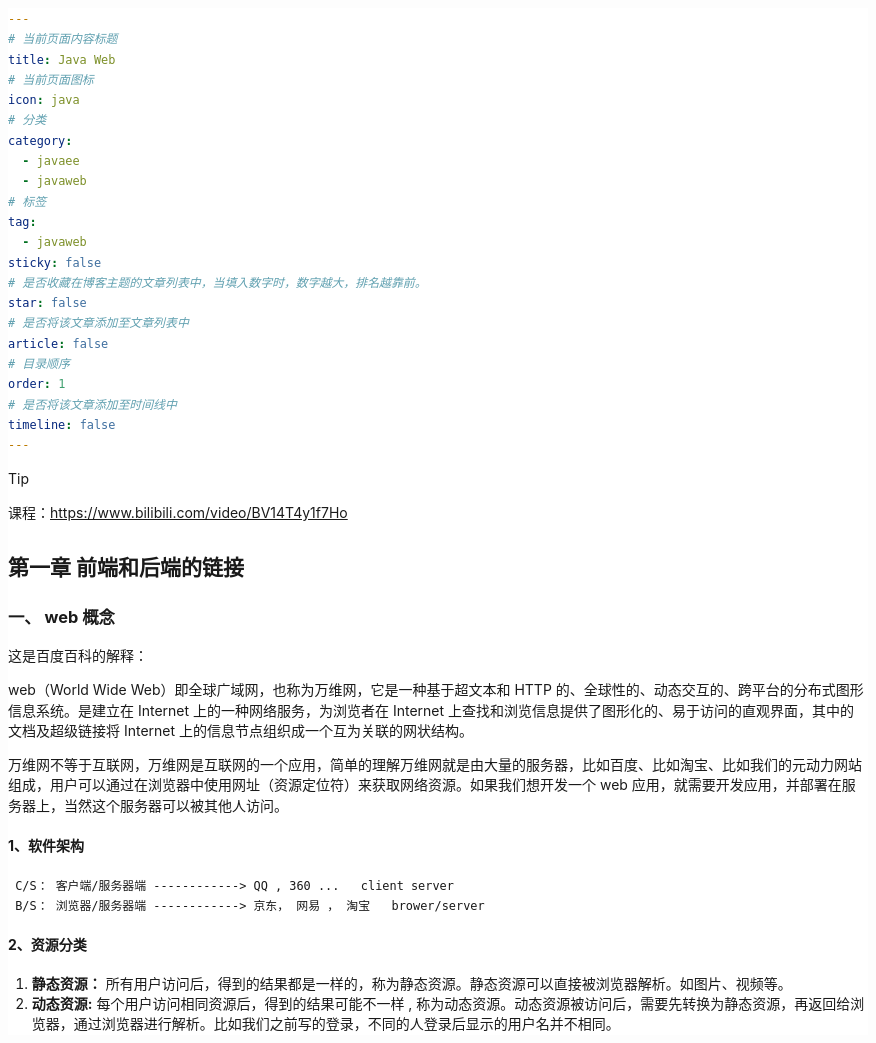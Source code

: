 ```yaml
---
# 当前页面内容标题
title: Java Web
# 当前页面图标
icon: java
# 分类
category:
  - javaee
  - javaweb
# 标签
tag:
  - javaweb
sticky: false
# 是否收藏在博客主题的文章列表中，当填入数字时，数字越大，排名越靠前。
star: false
# 是否将该文章添加至文章列表中
article: false
# 目录顺序
order: 1
# 是否将该文章添加至时间线中
timeline: false
---
```


> [!TIP]
>
> 课程：<https://www.bilibili.com/video/BV14T4y1f7Ho>

## 第一章 前端和后端的链接

### 一、 web 概念

这是百度百科的解释：

web（World Wide Web）即全球广域网，也称为万维网，它是一种基于超文本和 HTTP 的、全球性的、动态交互的、跨平台的分布式图形信息系统。是建立在 Internet 上的一种网络服务，为浏览者在 Internet 上查找和浏览信息提供了图形化的、易于访问的直观界面，其中的文档及超级链接将 Internet 上的信息节点组织成一个互为关联的网状结构。

万维网不等于互联网，万维网是互联网的一个应用，简单的理解万维网就是由大量的服务器，比如百度、比如淘宝、比如我们的元动力网站组成，用户可以通过在浏览器中使用网址（资源定位符）来获取网络资源。如果我们想开发一个 web 应用，就需要开发应用，并部署在服务器上，当然这个服务器可以被其他人访问。

#### 1、软件架构

```text
 C/S： 客户端/服务器端 ------------> QQ , 360 ...   client server
 B/S： 浏览器/服务器端 ------------> 京东， 网易 ， 淘宝   brower/server
```

#### 2、资源分类

1. **静态资源：** 所有用户访问后，得到的结果都是一样的，称为静态资源。静态资源可以直接被浏览器解析。如图片、视频等。
2. **动态资源:** 每个用户访问相同资源后，得到的结果可能不一样 , 称为动态资源。动态资源被访问后，需要先转换为静态资源，再返回给浏览器，通过浏览器进行解析。比如我们之前写的登录，不同的人登录后显示的用户名并不相同。

